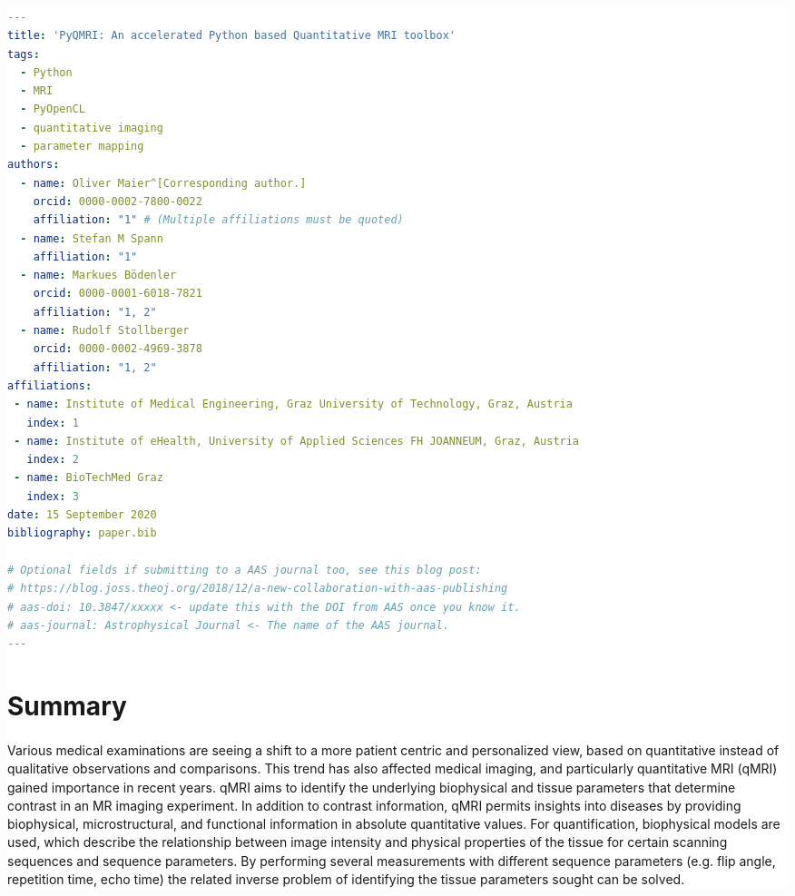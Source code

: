 ```yaml
---
title: 'PyQMRI: An accelerated Python based Quantitative MRI toolbox'
tags:
  - Python
  - MRI
  - PyOpenCL
  - quantitative imaging
  - parameter mapping
authors:
  - name: Oliver Maier^[Corresponding author.]
    orcid: 0000-0002-7800-0022
    affiliation: "1" # (Multiple affiliations must be quoted)
  - name: Stefan M Spann
    affiliation: "1"
  - name: Markues Bödenler
    orcid: 0000-0001-6018-7821
    affiliation: "1, 2"
  - name: Rudolf Stollberger
    orcid: 0000-0002-4969-3878
    affiliation: "1, 2"
affiliations:
 - name: Institute of Medical Engineering, Graz University of Technology, Graz, Austria
   index: 1
 - name: Institute of eHealth, University of Applied Sciences FH JOANNEUM, Graz, Austria
   index: 2
 - name: BioTechMed Graz
   index: 3
date: 15 September 2020
bibliography: paper.bib

# Optional fields if submitting to a AAS journal too, see this blog post:
# https://blog.joss.theoj.org/2018/12/a-new-collaboration-with-aas-publishing
# aas-doi: 10.3847/xxxxx <- update this with the DOI from AAS once you know it.
# aas-journal: Astrophysical Journal <- The name of the AAS journal.
---
```


# Summary

Various medical examinations are seeing a shift to a more patient centric and personalized view, based on quantitative instead of qualitative observations and comparisons. 
This trend has also affected medical imaging, and particularly quantitative MRI (qMRI) gained importance in recent years. qMRI aims to identify the underlying biophysical and tissue parameters that determine contrast in an MR imaging experiment. In addition to contrast information, qMRI permits insights into diseases by providing biophysical, microstructural, and functional information in absolute quantitative values. For quantification, biophysical models are used, which describe the relationship between image intensity and physical properties of the tissue for certain scanning sequences and sequence parameters. By performing several measurements with different sequence parameters (e.g. flip angle, repetition time, echo time) the related inverse problem of identifying the tissue parameters sought can be solved.
